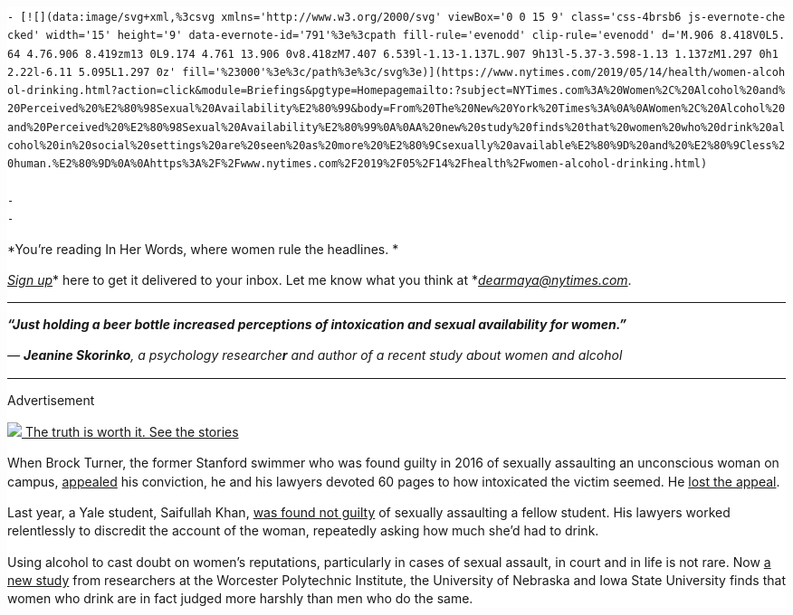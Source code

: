     - [![](data:image/svg+xml,%3csvg xmlns='http://www.w3.org/2000/svg' viewBox='0 0 15 9' class='css-4brsb6 js-evernote-checked' width='15' height='9' data-evernote-id='791'%3e%3cpath fill-rule='evenodd' clip-rule='evenodd' d='M.906 8.418V0L5.64 4.76.906 8.419zm13 0L9.174 4.761 13.906 0v8.418zM7.407 6.539l-1.13-1.137L.907 9h13l-5.37-3.598-1.13 1.137zM1.297 0h12.22l-6.11 5.095L1.297 0z' fill='%23000'%3e%3c/path%3e%3c/svg%3e)](https://www.nytimes.com/2019/05/14/health/women-alcohol-drinking.html?action=click&module=Briefings&pgtype=Homepagemailto:?subject=NYTimes.com%3A%20Women%2C%20Alcohol%20and%20Perceived%20%E2%80%98Sexual%20Availability%E2%80%99&body=From%20The%20New%20York%20Times%3A%0A%0AWomen%2C%20Alcohol%20and%20Perceived%20%E2%80%98Sexual%20Availability%E2%80%99%0A%0AA%20new%20study%20finds%20that%20women%20who%20drink%20alcohol%20in%20social%20settings%20are%20seen%20as%20more%20%E2%80%9Csexually%20available%E2%80%9D%20and%20%E2%80%9Cless%20human.%E2%80%9D%0A%0Ahttps%3A%2F%2Fwww.nytimes.com%2F2019%2F05%2F14%2Fhealth%2Fwomen-alcohol-drinking.html)

    -
    -
*You’re reading In Her Words, where women rule the headlines. *

[*Sign up*](https://www.nytimes.com/newsletters/in-her-words?module=inline)* here to get it delivered to your inbox. Let me know what you think at *[*dearmaya@nytimes.com*](https://www.nytimes.com/2019/05/14/health/women-alcohol-drinking.html?action=click&module=Briefings&pgtype=Homepagemailto:dearmaya@nytimes.com).

* * *

***“Just holding a beer bottle increased perceptions of intoxication and sexual availability for women.”***

*— ****Jeanine Skorinko****, a psychology researche**r** and author of a recent study about women and alcohol*

* * *

Advertisement

[   ![](../_resources/0abcb9686ef583eb37503093b253e7b3.png)   The truth is worth it.         See the stories](https://adclick.g.doubleclick.net/pcs/click?xai=AKAOjstt_ZOmqqlspA2IvtWmR61BgLORePXFj-OkznTMr1NvGEIXzOfVxT8SAJZFux0jTSLJ8tE3DjHM0UfzYYdrvM7GgC9hpY6NaPmiY9lTFtAQVWeinLbvib9gSrB4HkHbgFhEmLr_6Ez79vtMHUdIORgt5-bHsXvOiQ2NCCX2biLo637tG9p-2s2lHf15m6DFUzMJ7CasMUxfZY3_YP-G6585Xx1j18QMd5O0slSVIIRLfGC1chY3iE8DuNTpMig&sig=Cg0ArKJSzPSOnAuvxd35EAE&urlfix=1&adurl=https://ad.doubleclick.net/ddm/trackclk/N296811.6440THENEWYORKTIMESCOMPA/B22187340.237970964%3Bdc_trk_aid%3D435228218%3Bdc_trk_cid%3D111025435%3Bdc_lat%3D%3Bdc_rdid%3D%3Btag_for_child_directed_treatment%3D%3Btfua%3D)

When Brock Turner, the former Stanford swimmer who was found guilty in 2016 of sexually assaulting an unconscious woman on campus, [appealed](https://www.nytimes.com/2017/12/02/us/brock-turner-appeal.html?module=inline) his conviction, he and his lawyers devoted 60 pages to how intoxicated the victim seemed. He [lost the appeal](https://www.nytimes.com/2018/08/09/us/brock-turner-appeal.html?module=inline).

Last year, a Yale student, Saifullah Khan, [was found not guilty](https://www.nytimes.com/2018/03/07/nyregion/yale-student-not-guilty-saifullah-khan.html?module=inline) of sexually assaulting a fellow student. His lawyers worked relentlessly to discredit the account of the woman, repeatedly asking how much she’d had to drink.

Using alcohol to cast doubt on women’s reputations, particularly in cases of sexual assault, in court and in life is not rare. Now [a new study](https://link.springer.com/article/10.1007%2Fs11199-018-0958-9) from researchers at the Worcester Polytechnic Institute, the University of Nebraska and Iowa State University finds that women who drink are in fact judged more harshly than men who do the same.
